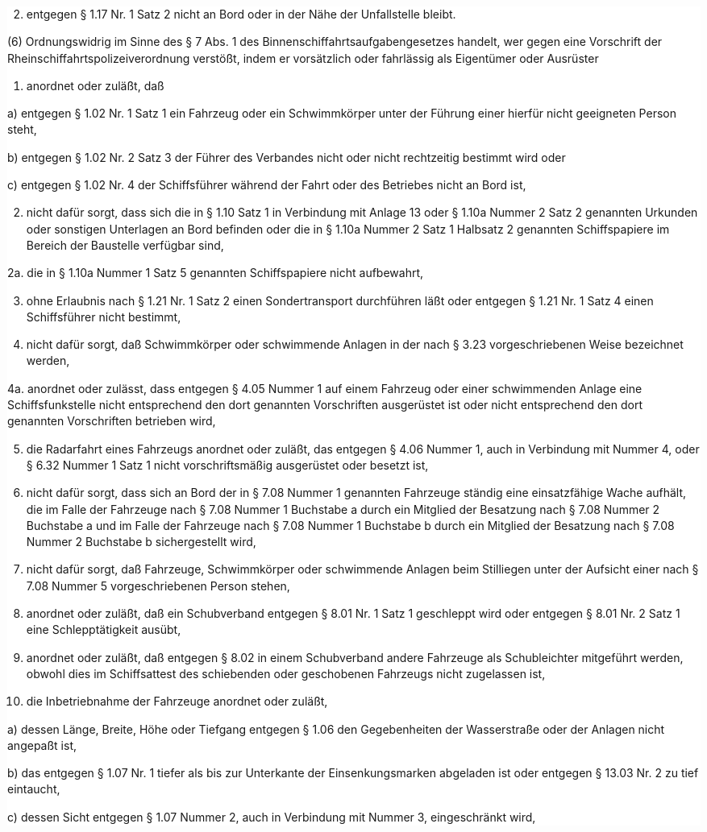2. entgegen § 1.17 Nr. 1 Satz 2 nicht an Bord oder in der Nähe der Unfallstelle bleibt.

(6) Ordnungswidrig im Sinne des § 7 Abs. 1 des Binnenschiffahrtsaufgabengesetzes handelt, wer gegen eine Vorschrift der Rheinschiffahrtspolizeiverordnung verstößt, indem er vorsätzlich oder fahrlässig als Eigentümer oder Ausrüster

1. anordnet oder zuläßt, daß

a) entgegen § 1.02 Nr. 1 Satz 1 ein Fahrzeug oder ein Schwimmkörper unter der Führung einer hierfür nicht geeigneten Person steht,

b) entgegen § 1.02 Nr. 2 Satz 3 der Führer des Verbandes nicht oder nicht rechtzeitig bestimmt wird oder

c) entgegen § 1.02 Nr. 4 der Schiffsführer während der Fahrt oder des Betriebes nicht an Bord ist,

2. nicht dafür sorgt, dass sich die in § 1.10 Satz 1 in Verbindung mit Anlage 13 oder § 1.10a Nummer 2 Satz 2 genannten Urkunden oder sonstigen Unterlagen an Bord befinden oder die in § 1.10a Nummer 2 Satz 1 Halbsatz 2 genannten Schiffspapiere im Bereich der Baustelle verfügbar sind,

2a. die in § 1.10a Nummer 1 Satz 5 genannten Schiffspapiere nicht aufbewahrt,

3. ohne Erlaubnis nach § 1.21 Nr. 1 Satz 2 einen Sondertransport durchführen läßt oder entgegen § 1.21 Nr. 1 Satz 4 einen Schiffsführer nicht bestimmt,

4. nicht dafür sorgt, daß Schwimmkörper oder schwimmende Anlagen in der nach § 3.23 vorgeschriebenen Weise bezeichnet werden,

4a. anordnet oder zulässt, dass entgegen § 4.05 Nummer 1 auf einem Fahrzeug oder einer schwimmenden Anlage eine Schiffsfunkstelle nicht entsprechend den dort genannten Vorschriften ausgerüstet ist oder nicht entsprechend den dort genannten Vorschriften betrieben wird,

5. die Radarfahrt eines Fahrzeugs anordnet oder zuläßt, das entgegen § 4.06 Nummer 1, auch in Verbindung mit Nummer 4, oder § 6.32 Nummer 1 Satz 1 nicht vorschriftsmäßig ausgerüstet oder besetzt ist,

6. nicht dafür sorgt, dass sich an Bord der in § 7.08 Nummer 1 genannten Fahrzeuge ständig eine einsatzfähige Wache aufhält, die im Falle der Fahrzeuge nach § 7.08 Nummer 1 Buchstabe a durch ein Mitglied der Besatzung nach § 7.08 Nummer 2 Buchstabe a und im Falle der Fahrzeuge nach § 7.08 Nummer 1 Buchstabe b durch ein Mitglied der Besatzung nach § 7.08 Nummer 2 Buchstabe b sichergestellt wird,

7. nicht dafür sorgt, daß Fahrzeuge, Schwimmkörper oder schwimmende Anlagen beim Stilliegen unter der Aufsicht einer nach § 7.08 Nummer 5 vorgeschriebenen Person stehen,

8. anordnet oder zuläßt, daß ein Schubverband entgegen § 8.01 Nr. 1 Satz 1 geschleppt wird oder entgegen § 8.01 Nr. 2 Satz 1 eine Schlepptätigkeit ausübt,

9. anordnet oder zuläßt, daß entgegen § 8.02 in einem Schubverband andere Fahrzeuge als Schubleichter mitgeführt werden, obwohl dies im Schiffsattest des schiebenden oder geschobenen Fahrzeugs nicht zugelassen ist,

10. die Inbetriebnahme der Fahrzeuge anordnet oder zuläßt,

a) dessen Länge, Breite, Höhe oder Tiefgang entgegen § 1.06 den Gegebenheiten der Wasserstraße oder der Anlagen nicht angepaßt ist,

b) das entgegen § 1.07 Nr. 1 tiefer als bis zur Unterkante der Einsenkungsmarken abgeladen ist oder entgegen § 13.03 Nr. 2 zu tief eintaucht,

c) dessen Sicht entgegen § 1.07 Nummer 2, auch in Verbindung mit Nummer 3, eingeschränkt wird,
